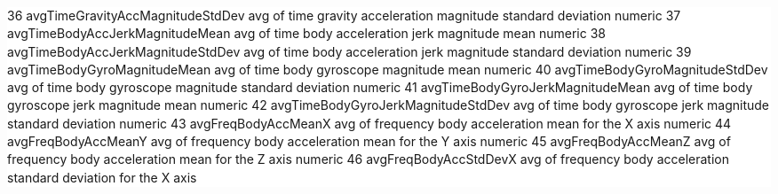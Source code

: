 <tr class="even">
<td>36</td>
<td>avgTimeGravityAccMagnitudeStdDev</td>
<td>avg of time gravity acceleration magnitude standard deviation</td>
<td>numeric</td>
</tr>
<tr class="odd">
<td>37</td>
<td>avgTimeBodyAccJerkMagnitudeMean</td>
<td>avg of time body acceleration jerk magnitude mean</td>
<td>numeric</td>
</tr>
<tr class="even">
<td>38</td>
<td>avgTimeBodyAccJerkMagnitudeStdDev</td>
<td>avg of time body acceleration jerk magnitude standard deviation</td>
<td>numeric</td>
</tr>
<tr class="odd">
<td>39</td>
<td>avgTimeBodyGyroMagnitudeMean</td>
<td>avg of time body gyroscope magnitude mean</td>
<td>numeric</td>
</tr>
<tr class="even">
<td>40</td>
<td>avgTimeBodyGyroMagnitudeStdDev</td>
<td>avg of time body gyroscope magnitude standard deviation</td>
<td>numeric</td>
</tr>
<tr class="odd">
<td>41</td>
<td>avgTimeBodyGyroJerkMagnitudeMean</td>
<td>avg of time body gyroscope jerk magnitude mean</td>
<td>numeric</td>
</tr>
<tr class="even">
<td>42</td>
<td>avgTimeBodyGyroJerkMagnitudeStdDev</td>
<td>avg of time body gyroscope jerk magnitude standard deviation</td>
<td>numeric</td>
</tr>
<tr class="odd">
<td>43</td>
<td>avgFreqBodyAccMeanX</td>
<td>avg of frequency body acceleration mean for the X axis</td>
<td>numeric</td>
</tr>
<tr class="even">
<td>44</td>
<td>avgFreqBodyAccMeanY</td>
<td>avg of frequency body acceleration mean for the Y axis</td>
<td>numeric</td>
</tr>
<tr class="odd">
<td>45</td>
<td>avgFreqBodyAccMeanZ</td>
<td>avg of frequency body acceleration mean for the Z axis</td>
<td>numeric</td>
</tr>
<tr class="even">
<td>46</td>
<td>avgFreqBodyAccStdDevX</td>
<td>avg of frequency body acceleration standard deviation for the X axis</td>